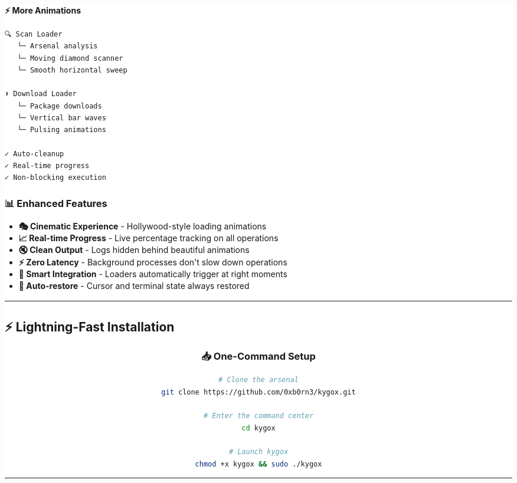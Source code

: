 </td>
<td width="50%">

#### ⚡ **More Animations**

```
🔍 Scan Loader
   └─ Arsenal analysis
   └─ Moving diamond scanner
   └─ Smooth horizontal sweep

⬇️ Download Loader
   └─ Package downloads
   └─ Vertical bar waves
   └─ Pulsing animations

✓ Auto-cleanup
✓ Real-time progress
✓ Non-blocking execution
```

</td>
</tr>
</table>

### 📊 **Enhanced Features**

- **🎭 Cinematic Experience** - Hollywood-style loading animations
- **📈 Real-time Progress** - Live percentage tracking on all operations
- **🔇 Clean Output** - Logs hidden behind beautiful animations
- **⚡ Zero Latency** - Background processes don't slow down operations
- **🎯 Smart Integration** - Loaders automatically trigger at right moments
- **🧹 Auto-restore** - Cursor and terminal state always restored

---

## ⚡ **Lightning-Fast Installation**

<div align="center">

### 📥 **One-Command Setup**

```bash
# Clone the arsenal
git clone https://github.com/0xb0rn3/kygox.git

# Enter the command center
cd kygox

# Launch kygox
chmod +x kygox && sudo ./kygox
```

</div>

---